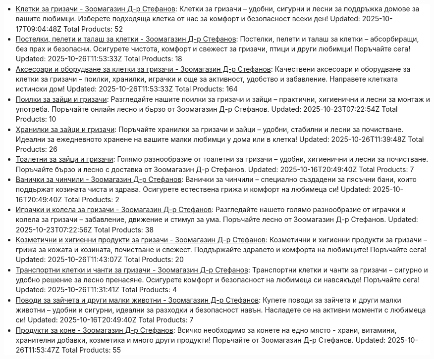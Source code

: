 - [Клетки за гризачи - Зоомагазин Д-р Стефанов](https://pni-drstefanov-bg.myshopify.com/collections/kletki-za-grizachi): Клетки за гризачи – удобни, сигурни и лесни за поддръжка домове за вашите любимци. Изберете подходяща клетка от нас за комфорт и безопасност всеки ден!
  Updated: 2025-10-17T09:04:48Z
  Total Products: 52
- [Постелки, пелети и талаш за клетки - Зоомагазин Д-р Стефанов](https://pni-drstefanov-bg.myshopify.com/collections/postelki): Постелки, пелети и талаш за клетки – абсорбиращи, без прах и безопасни. Осигурете чистота, комфорт и свежест за гризачи, птици и други любимци! Поръчайте сега!
  Updated: 2025-10-26T11:53:33Z
  Total Products: 18
- [Аксесоари и оборудване за клетки за гризачи - Зоомагазин Д-р Стефанов](https://pni-drstefanov-bg.myshopify.com/collections/oborudvane-za-kletki-1): Качествени аксесоари и оборудване за клетки за гризачи – поилки, хранилки, играчки и още за активност, удобство и забавление. Направете клетката истински дом!
  Updated: 2025-10-26T11:53:33Z
  Total Products: 164
- [Поилки за зайци и гризачи](https://pni-drstefanov-bg.myshopify.com/collections/поилки-1): Разгледайте нашите поилки за гризачи и зайци – практични, хигиенични и лесни за монтаж и употреба. Поръчайте онлайн лесно и бързо от Зоомагазин Д-р Стефанов.
  Updated: 2025-10-23T07:22:54Z
  Total Products: 10
- [Хранилки за зайци и гризачи](https://pni-drstefanov-bg.myshopify.com/collections/kupichki-i-hranilki): Поръчайте хранилки за гризачи и зайци – удобни, стабилни и лесни за почистване. Идеални за ежедневното хранене на вашите малки любимци у дома или в клетка!
  Updated: 2025-10-26T11:39:48Z
  Total Products: 26
- [Тоалетни за зайци и гризачи](https://pni-drstefanov-bg.myshopify.com/collections/toaletni): Голямо разнообразие от тоалетни за гризачи – удобни, хигиенични и лесни за почистване. Поръчайте бързо и лесно с доставка от Зоомагазин Д-р Стефанов.
  Updated: 2025-10-16T20:49:40Z
  Total Products: 7
- [Ванички за чинчили - Зоомагазин Д-р Стефанов](https://pni-drstefanov-bg.myshopify.com/collections/ванички-за-чинчили): Ванички за чинчили – специално създадени за пясъчни бани, които поддържат козината чиста и здрава. Осигурете естествена грижа и комфорт на любимеца си!
  Updated: 2025-10-16T20:49:40Z
  Total Products: 2
- [Играчки и колела за гризачи - Зоомагазин Д-р Стефанов](https://pni-drstefanov-bg.myshopify.com/collections/играчки-и-колела): Разгледайте нашето голямо разнообразие от играчки и колела за гризачи – забавление, движение и стимул за ума. Поръчайте лесно от Зоомагазин Д-р Стефанов.
  Updated: 2025-10-23T07:22:56Z
  Total Products: 38
- [Козметични и хигиенни продукти за гризачи - Зоомагазин Д-р Стефанов](https://pni-drstefanov-bg.myshopify.com/collections/kozmetichni-i-higienni-produkti-za-grizachi): Козметични и хигиенни продукти за гризачи – грижа за кожата и козината, почистване и свежест. Поддържайте здравето и комфорта на любимците! Поръчайте сега!
  Updated: 2025-10-26T11:43:07Z
  Total Products: 20
- [Транспортни клетки и чанти за гризачи - Зоомагазин Д-р Стефанов](https://pni-drstefanov-bg.myshopify.com/collections/transportni-kletki-i-chanti-za-malki-zhivotni): Транспортни клетки и чанти за гризачи – сигурно и удобно решение за лесно пренасяне. Осигурете комфорт и безопасност на любимеца си навсякъде! Поръчайте сега!
  Updated: 2025-10-26T11:31:41Z
  Total Products: 4
- [Поводи за зайчета и други малки животни - Зоомагазин Д-р Стефанов](https://pni-drstefanov-bg.myshopify.com/collections/povodi-za-zaycheta-i-drugi-malki-zhivotni): Купете поводи за зайчета и други малки животни – удобни и сигурни, идеални за разходки и безопасност навън. Насладете се на активни моменти с любимеца си!
  Updated: 2025-10-16T20:49:40Z
  Total Products: 7
- [Продукти за коне - Зоомагазин Д-р Стефанов](https://pni-drstefanov-bg.myshopify.com/collections/kone): Всичко необходимо за конете на едно място - храни, витамини, хранителни добавки, козметика и много други продукти! Поръчайте от Зоомагазин Д-р Стефанов.
  Updated: 2025-10-26T11:53:47Z
  Total Products: 55